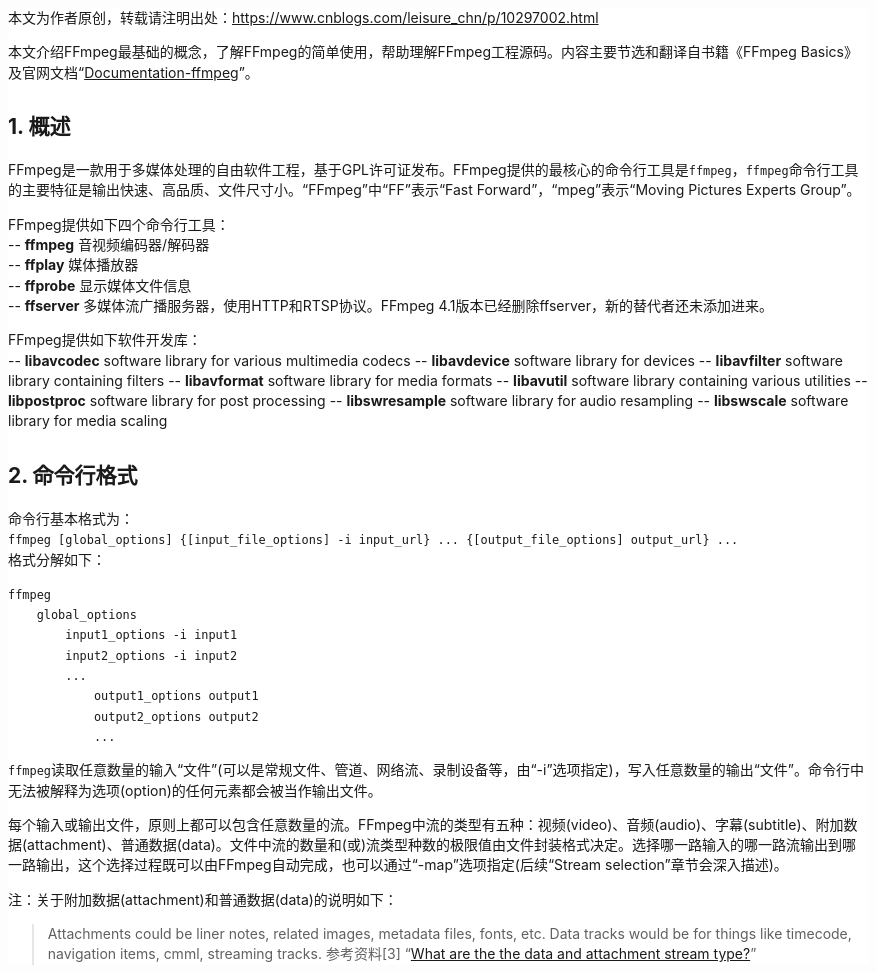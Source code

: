 本文为作者原创，转载请注明出处：<https://www.cnblogs.com/leisure_chn/p/10297002.html>  

本文介绍FFmpeg最基础的概念，了解FFmpeg的简单使用，帮助理解FFmpeg工程源码。内容主要节选和翻译自书籍《FFmpeg Basics》及官网文档“[Documentation-ffmpeg](http://ffmpeg.org/ffmpeg.html)”。  

## 1. 概述  
FFmpeg是一款用于多媒体处理的自由软件工程，基于GPL许可证发布。FFmpeg提供的最核心的命令行工具是`ffmpeg`，`ffmpeg`命令行工具的主要特征是输出快速、高品质、文件尺寸小。“FFmpeg”中“FF”表示“Fast Forward”，“mpeg”表示“Moving Pictures Experts Group”。

FFmpeg提供如下四个命令行工具：  
-- **ffmpeg** 音视频编码器/解码器  
-- **ffplay** 媒体播放器  
-- **ffprobe** 显示媒体文件信息  
-- **ffserver** 多媒体流广播服务器，使用HTTP和RTSP协议。FFmpeg 4.1版本已经删除ffserver，新的替代者还未添加进来。  

FFmpeg提供如下软件开发库：  
-- **libavcodec** software library for various multimedia codecs
-- **libavdevice** software library for devices
-- **libavfilter** software library containing filters
-- **libavformat** software library for media formats
-- **libavutil** software library containing various utilities
-- **libpostproc** software library for post processing
-- **libswresample** software library for audio resampling
-- **libswscale** software library for media scaling

## 2. 命令行格式  
命令行基本格式为：  
`ffmpeg [global_options] {[input_file_options] -i input_url} ... {[output_file_options] output_url} ... `  
格式分解如下：  
```
ffmpeg
    global_options
        input1_options -i input1
        input2_options -i input2
        ...
            output1_options output1
            output2_options output2
            ...
```
`ffmpeg`读取任意数量的输入“文件”(可以是常规文件、管道、网络流、录制设备等，由“-i”选项指定)，写入任意数量的输出“文件”。命令行中无法被解释为选项(option)的任何元素都会被当作输出文件。

每个输入或输出文件，原则上都可以包含任意数量的流。FFmpeg中流的类型有五种：视频(video)、音频(audio)、字幕(subtitle)、附加数据(attachment)、普通数据(data)。文件中流的数量和(或)流类型种数的极限值由文件封装格式决定。选择哪一路输入的哪一路流输出到哪一路输出，这个选择过程既可以由FFmpeg自动完成，也可以通过“-map”选项指定(后续“Stream selection”章节会深入描述)。

注：关于附加数据(attachment)和普通数据(data)的说明如下：  
>Attachments could be liner notes, related images, metadata files, fonts, etc.
>Data tracks would be for things like timecode, navigation items, cmml, streaming tracks.
参考资料[3] “[What are the the data and attachment stream type?](https://ffmpeg.org/pipermail/ffmpeg-user/2015-June/027333.html)”  
